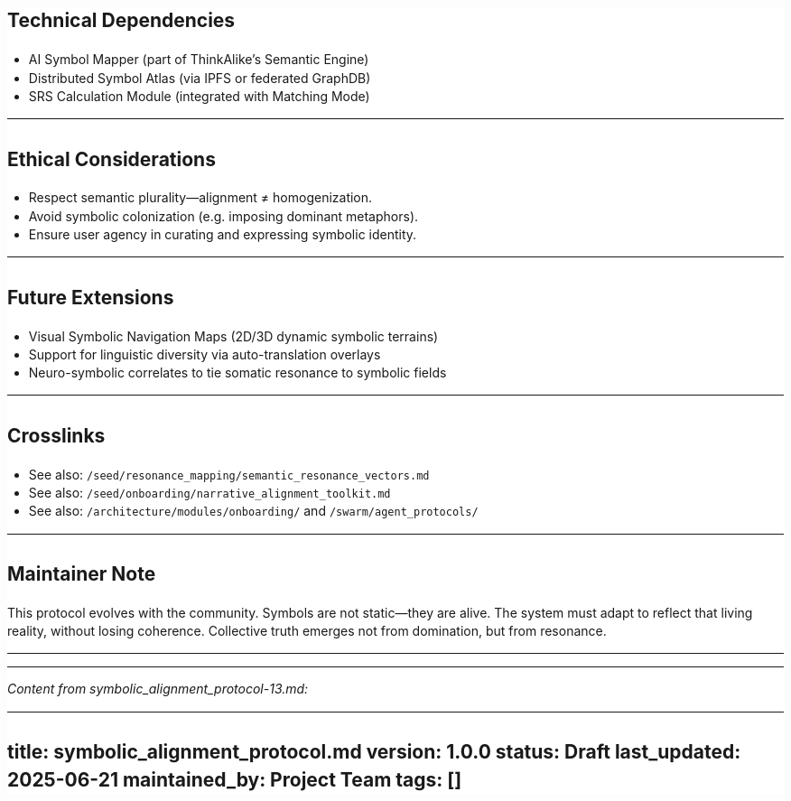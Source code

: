 
## Technical Dependencies

- AI Symbol Mapper (part of ThinkAlike’s Semantic Engine)
- Distributed Symbol Atlas (via IPFS or federated GraphDB)
- SRS Calculation Module (integrated with Matching Mode)

---

## Ethical Considerations

- Respect semantic plurality—alignment ≠ homogenization.
- Avoid symbolic colonization (e.g. imposing dominant metaphors).
- Ensure user agency in curating and expressing symbolic identity.

---

## Future Extensions

- Visual Symbolic Navigation Maps (2D/3D dynamic symbolic terrains)
- Support for linguistic diversity via auto-translation overlays
- Neuro-symbolic correlates to tie somatic resonance to symbolic fields

---

## Crosslinks

- See also: `/seed/resonance_mapping/semantic_resonance_vectors.md`
- See also: `/seed/onboarding/narrative_alignment_toolkit.md`
- See also: `/architecture/modules/onboarding/` and `/swarm/agent_protocols/`

---

## Maintainer Note

This protocol evolves with the community. Symbols are not static—they are alive. The system must adapt to reflect that living reality, without losing coherence. Collective truth emerges not from domination, but from resonance.

---


---

*Content from symbolic_alignment_protocol-13.md:*


---
title: symbolic_alignment_protocol.md
version: 1.0.0
status: Draft
last_updated: 2025-06-21
maintained_by: Project Team
tags: []
---
